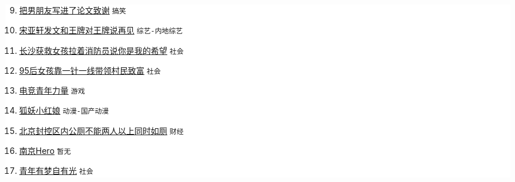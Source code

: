 9. [把男朋友写进了论文致谢](https://m.weibo.cn/search?containerid=100103type%3D1%26t%3D10%26q%3D%23%E6%8A%8A%E7%94%B7%E6%9C%8B%E5%8F%8B%E5%86%99%E8%BF%9B%E4%BA%86%E8%AE%BA%E6%96%87%E8%87%B4%E8%B0%A2%23&stream_entry_id=31&isnewpage=1&extparam=seat%3D1%26cate%3D0%26pos%3D7%26flag%3D2%26dgr%3D0%26filter_type%3Drealtimehot%26c_type%3D31%26realpos%3D7%26lcate%3D5001%26display_time%3D1651637455%26pre_seqid%3D16516374552100183149356&luicode=10000011&lfid=106003type%3D25%26t%3D3%26disable_hot%3D1%26filter_type%3Drealtimehot) `搞笑` 

10. [宋亚轩发文和王牌对王牌说再见](https://m.weibo.cn/search?containerid=100103type%3D1%26t%3D10%26q%3D%23%E5%AE%8B%E4%BA%9A%E8%BD%A9%E5%8F%91%E6%96%87%E5%92%8C%E7%8E%8B%E7%89%8C%E5%AF%B9%E7%8E%8B%E7%89%8C%E8%AF%B4%E5%86%8D%E8%A7%81%23&stream_entry_id=31&isnewpage=1&extparam=seat%3D1%26cate%3D0%26pos%3D8%26flag%3D0%26dgr%3D0%26filter_type%3Drealtimehot%26c_type%3D31%26realpos%3D8%26lcate%3D5001%26display_time%3D1651637455%26pre_seqid%3D16516374552100183149356&luicode=10000011&lfid=106003type%3D25%26t%3D3%26disable_hot%3D1%26filter_type%3Drealtimehot) `综艺-内地综艺` 

11. [长沙获救女孩拉着消防员说你是我的希望](https://m.weibo.cn/search?containerid=100103type%3D1%26t%3D10%26q%3D%23%E9%95%BF%E6%B2%99%E8%8E%B7%E6%95%91%E5%A5%B3%E5%AD%A9%E6%8B%89%E7%9D%80%E6%B6%88%E9%98%B2%E5%91%98%E8%AF%B4%E4%BD%A0%E6%98%AF%E6%88%91%E7%9A%84%E5%B8%8C%E6%9C%9B%23&stream_entry_id=31&isnewpage=1&extparam=seat%3D1%26cate%3D0%26pos%3D9%26flag%3D1%26dgr%3D0%26filter_type%3Drealtimehot%26c_type%3D31%26realpos%3D9%26lcate%3D5001%26display_time%3D1651637455%26pre_seqid%3D16516374552100183149356&luicode=10000011&lfid=106003type%3D25%26t%3D3%26disable_hot%3D1%26filter_type%3Drealtimehot) `社会` 

12. [95后女孩靠一针一线带领村民致富](https://m.weibo.cn/search?containerid=100103type%3D1%26t%3D10%26q%3D%2395%E5%90%8E%E5%A5%B3%E5%AD%A9%E9%9D%A0%E4%B8%80%E9%92%88%E4%B8%80%E7%BA%BF%E5%B8%A6%E9%A2%86%E6%9D%91%E6%B0%91%E8%87%B4%E5%AF%8C%23&stream_entry_id=31&isnewpage=1&extparam=seat%3D1%26cate%3D0%26pos%3D10%26flag%3D0%26dgr%3D0%26filter_type%3Drealtimehot%26c_type%3D31%26realpos%3D10%26lcate%3D5001%26display_time%3D1651637455%26pre_seqid%3D16516374552100183149356&luicode=10000011&lfid=106003type%3D25%26t%3D3%26disable_hot%3D1%26filter_type%3Drealtimehot) `社会` 

13. [电竞青年力量](https://m.weibo.cn/search?containerid=100103type%3D1%26t%3D10%26q%3D%23%E7%94%B5%E7%AB%9E%E9%9D%92%E5%B9%B4%E5%8A%9B%E9%87%8F%23&stream_entry_id=31&isnewpage=1&extparam=seat%3D1%26cate%3D0%26pos%3D11%26adid%3D153404%26flag%3D0%26dgr%3D0%26filter_type%3Drealtimehot%26c_type%3D31%26realpos%3D11%26lcate%3D5001%26display_time%3D1651637455%26pre_seqid%3D16516374552100183149356&luicode=10000011&lfid=106003type%3D25%26t%3D3%26disable_hot%3D1%26filter_type%3Drealtimehot) `游戏` 

14. [狐妖小红娘](https://m.weibo.cn/search?containerid=100103type%3D1%26t%3D10%26q%3D%E7%8B%90%E5%A6%96%E5%B0%8F%E7%BA%A2%E5%A8%98&stream_entry_id=31&isnewpage=1&extparam=seat%3D1%26cate%3D0%26pos%3D12%26flag%3D0%26dgr%3D0%26filter_type%3Drealtimehot%26c_type%3D31%26realpos%3D12%26lcate%3D5001%26display_time%3D1651637455%26pre_seqid%3D16516374552100183149356&luicode=10000011&lfid=106003type%3D25%26t%3D3%26disable_hot%3D1%26filter_type%3Drealtimehot) `动漫-国产动漫` 

15. [北京封控区内公厕不能两人以上同时如厕](https://m.weibo.cn/search?containerid=100103type%3D1%26t%3D10%26q%3D%23%E5%8C%97%E4%BA%AC%E5%B0%81%E6%8E%A7%E5%8C%BA%E5%86%85%E5%85%AC%E5%8E%95%E4%B8%8D%E8%83%BD%E4%B8%A4%E4%BA%BA%E4%BB%A5%E4%B8%8A%E5%90%8C%E6%97%B6%E5%A6%82%E5%8E%95%23&stream_entry_id=31&isnewpage=1&extparam=seat%3D1%26cate%3D0%26pos%3D13%26flag%3D1%26dgr%3D0%26filter_type%3Drealtimehot%26c_type%3D31%26realpos%3D13%26lcate%3D5001%26display_time%3D1651637455%26pre_seqid%3D16516374552100183149356&luicode=10000011&lfid=106003type%3D25%26t%3D3%26disable_hot%3D1%26filter_type%3Drealtimehot) `财经` 

16. [南京Hero](https://m.weibo.cn/search?containerid=100103type%3D1%26t%3D10%26q%3D%E5%8D%97%E4%BA%ACHero&stream_entry_id=31&isnewpage=1&extparam=seat%3D1%26cate%3D0%26pos%3D14%26flag%3D0%26dgr%3D0%26filter_type%3Drealtimehot%26c_type%3D31%26realpos%3D14%26lcate%3D5001%26display_time%3D1651637455%26pre_seqid%3D16516374552100183149356&luicode=10000011&lfid=106003type%3D25%26t%3D3%26disable_hot%3D1%26filter_type%3Drealtimehot) `暂无` 

17. [青年有梦自有光](https://m.weibo.cn/search?containerid=100103type%3D1%26t%3D10%26q%3D%23%E9%9D%92%E5%B9%B4%E6%9C%89%E6%A2%A6%E8%87%AA%E6%9C%89%E5%85%89%23&stream_entry_id=31&isnewpage=1&extparam=seat%3D1%26cate%3D0%26pos%3D15%26adid%3D153406%26flag%3D0%26dgr%3D0%26filter_type%3Drealtimehot%26c_type%3D31%26realpos%3D15%26lcate%3D5001%26display_time%3D1651637455%26pre_seqid%3D16516374552100183149356&luicode=10000011&lfid=106003type%3D25%26t%3D3%26disable_hot%3D1%26filter_type%3Drealtimehot) `社会` 

